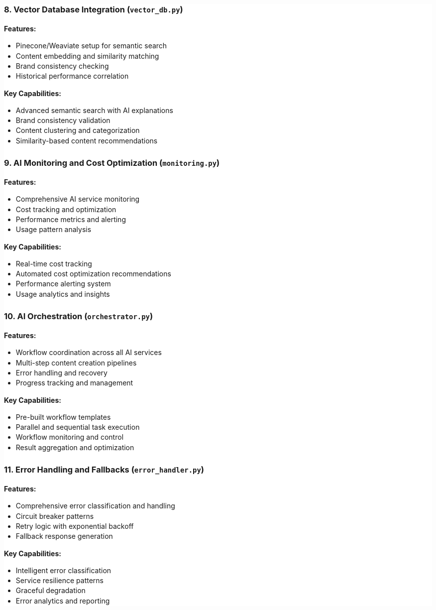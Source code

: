 ### 8. Vector Database Integration (`vector_db.py`)
**Features:**
- Pinecone/Weaviate setup for semantic search
- Content embedding and similarity matching
- Brand consistency checking
- Historical performance correlation

**Key Capabilities:**
- Advanced semantic search with AI explanations
- Brand consistency validation
- Content clustering and categorization
- Similarity-based content recommendations

### 9. AI Monitoring and Cost Optimization (`monitoring.py`)
**Features:**
- Comprehensive AI service monitoring
- Cost tracking and optimization
- Performance metrics and alerting
- Usage pattern analysis

**Key Capabilities:**
- Real-time cost tracking
- Automated cost optimization recommendations
- Performance alerting system
- Usage analytics and insights

### 10. AI Orchestration (`orchestrator.py`)
**Features:**
- Workflow coordination across all AI services
- Multi-step content creation pipelines
- Error handling and recovery
- Progress tracking and management

**Key Capabilities:**
- Pre-built workflow templates
- Parallel and sequential task execution
- Workflow monitoring and control
- Result aggregation and optimization

### 11. Error Handling and Fallbacks (`error_handler.py`)
**Features:**
- Comprehensive error classification and handling
- Circuit breaker patterns
- Retry logic with exponential backoff
- Fallback response generation

**Key Capabilities:**
- Intelligent error classification
- Service resilience patterns
- Graceful degradation
- Error analytics and reporting
